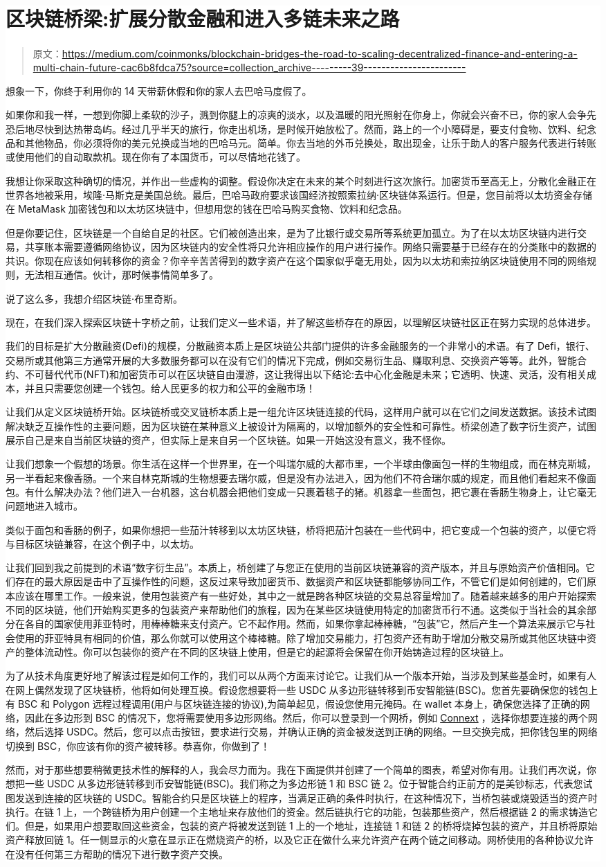 # 区块链桥梁:扩展分散金融和进入多链未来之路

> 原文：<https://medium.com/coinmonks/blockchain-bridges-the-road-to-scaling-decentralized-finance-and-entering-a-multi-chain-future-cac6b8fdca75?source=collection_archive---------39----------------------->

想象一下，你终于利用你的 14 天带薪休假和你的家人去巴哈马度假了。

如果你和我一样，一想到你脚上柔软的沙子，溅到你腿上的凉爽的淡水，以及温暖的阳光照射在你身上，你就会兴奋不已，你的家人会争先恐后地尽快到达热带岛屿。经过几乎半天的旅行，你走出机场，是时候开始放松了。然而，路上的一个小障碍是，要支付食物、饮料、纪念品和其他物品，你必须将你的美元兑换成当地的巴哈马元。简单。你去当地的外币兑换处，取出现金，让乐于助人的客户服务代表进行转账或使用他们的自动取款机。现在你有了本国货币，可以尽情地花钱了。

我想让你采取这种确切的情况，并作出一些虚构的调整。假设你决定在未来的某个时刻进行这次旅行。加密货币至高无上，分散化金融正在世界各地被采用，埃隆·马斯克是美国总统。最后，巴哈马政府要求该国经济按照索拉纳·区块链体系运行。但是，您目前将以太坊资金存储在 MetaMask 加密钱包和以太坊区块链中，但想用您的钱在巴哈马购买食物、饮料和纪念品。

但是你要记住，区块链是一个自给自足的社区。它们被创造出来，是为了比银行或交易所等系统更加孤立。为了在以太坊区块链内进行交易，共享账本需要遵循网络协议，因为区块链内的安全性将只允许相应操作的用户进行操作。网络只需要基于已经存在的分类账中的数据的共识。你现在应该如何转移你的资金？你辛辛苦苦得到的数字资产在这个国家似乎毫无用处，因为以太坊和索拉纳区块链使用不同的网络规则，无法相互通信。伙计，那时候事情简单多了。

说了这么多，我想介绍区块链·布里奇斯。

现在，在我们深入探索区块链十字桥之前，让我们定义一些术语，并了解这些桥存在的原因，以理解区块链社区正在努力实现的总体进步。

我们的目标是扩大分散融资(Defi)的规模，分散融资本质上是区块链公共部门提供的许多金融服务的一个非常小的术语。有了 Defi，银行、交易所或其他第三方通常开展的大多数服务都可以在没有它们的情况下完成，例如交易衍生品、赚取利息、交换资产等等。此外，智能合约、不可替代代币(NFT)和加密货币可以在区块链自由漫游，这让我得出以下结论:去中心化金融是未来；它透明、快速、灵活，没有相关成本，并且只需要您创建一个钱包。给人民更多的权力和公平的金融市场！

让我们从定义区块链桥开始。区块链桥或交叉链桥本质上是一组允许区块链连接的代码，这样用户就可以在它们之间发送数据。该技术试图解决缺乏互操作性的主要问题，因为区块链在某种意义上被设计为隔离的，以增加额外的安全性和可靠性。桥梁创造了数字衍生资产，试图展示自己是来自当前区块链的资产，但实际上是来自另一个区块链。如果一开始这没有意义，我不怪你。

让我们想象一个假想的场景。你生活在这样一个世界里，在一个叫瑞尔威的大都市里，一个半球由像面包一样的生物组成，而在林克斯城，另一半看起来像香肠。一个来自林克斯城的生物想要去瑞尔威，但是没有办法进入，因为他们不符合瑞尔威的规定，而且他们看起来不像面包。有什么解决办法？他们进入一台机器，这台机器会把他们变成一只裹着毯子的猪。机器拿一些面包，把它裹在香肠生物身上，让它毫无问题地进入城市。

类似于面包和香肠的例子，如果你想把一些茄汁转移到以太坊区块链，桥将把茄汁包装在一些代码中，把它变成一个包装的资产，以便它将与目标区块链兼容，在这个例子中，以太坊。

让我们回到我之前提到的术语“数字衍生品”。本质上，桥创建了与您正在使用的当前区块链兼容的资产版本，并且与原始资产价值相同。它们存在的最大原因是击中了互操作性的问题，这反过来导致加密货币、数据资产和区块链都能够协同工作，不管它们是如何创建的，它们原本应该在哪里工作。一般来说，使用包装资产有一些好处，其中之一就是跨各种区块链的交易总容量增加了。随着越来越多的用户开始探索不同的区块链，他们开始购买更多的包装资产来帮助他们的旅程，因为在某些区块链使用特定的加密货币行不通。这类似于当社会的其余部分在各自的国家使用菲亚特时，用棒棒糖来支付资产。它不起作用。然而，如果你拿起棒棒糖，“包装”它，然后产生一个算法来展示它与社会使用的菲亚特具有相同的价值，那么你就可以使用这个棒棒糖。除了增加交易能力，打包资产还有助于增加分散交易所或其他区块链中资产的整体流动性。你可以包装你的资产在不同的区块链上使用，但是它的起源将会保留在你开始铸造过程的区块链上。

为了从技术角度更好地了解该过程是如何工作的，我们可以从两个方面来讨论它。让我们从一个版本开始，当涉及到某些基金时，如果有人在网上偶然发现了区块链桥，他将如何处理互换。假设您想要将一些 USDC 从多边形链转移到币安智能链(BSC)。您首先要确保您的钱包上有 BSC 和 Polygon 远程过程调用(用户与区块链连接的协议),为简单起见，假设您使用元掩码。在 wallet 本身上，确保您选择了正确的网络，因此在多边形到 BSC 的情况下，您将需要使用多边形网络。然后，你可以登录到一个网桥，例如 [Connext](https://www.connext.network) ，选择你想要连接的两个网络，然后选择 USDC。然后，您可以点击按钮，要求进行交易，并确认正确的资金被发送到正确的网络。一旦交换完成，把你钱包里的网络切换到 BSC，你应该有你的资产被转移。恭喜你，你做到了！

然而，对于那些想要稍微更技术性的解释的人，我会尽力而为。我在下面提供并创建了一个简单的图表，希望对你有用。让我们再次说，你想把一些 USDC 从多边形链转移到币安智能链(BSC)。我们称之为多边形链 1 和 BSC 链 2。位于智能合约正前方的是美钞标志，代表您试图发送到连接的区块链的 USDC。智能合约只是区块链上的程序，当满足正确的条件时执行，在这种情况下，当桥包装或烧毁适当的资产时执行。在链 1 上，一个跨链桥为用户创建一个主地址来存放他们的资金。然后链执行它的功能，包装那些资产，然后根据链 2 的需求铸造它们。但是，如果用户想要取回这些资金，包装的资产将被发送到链 1 上的一个地址，连接链 1 和链 2 的桥将烧掉包装的资产，并且桥将原始资产释放回链 1。任一侧显示的火意在显示正在燃烧资产的桥，以及它正在做什么来允许资产在两个链之间移动。网桥使用的各种协议允许在没有任何第三方帮助的情况下进行数字资产交换。
